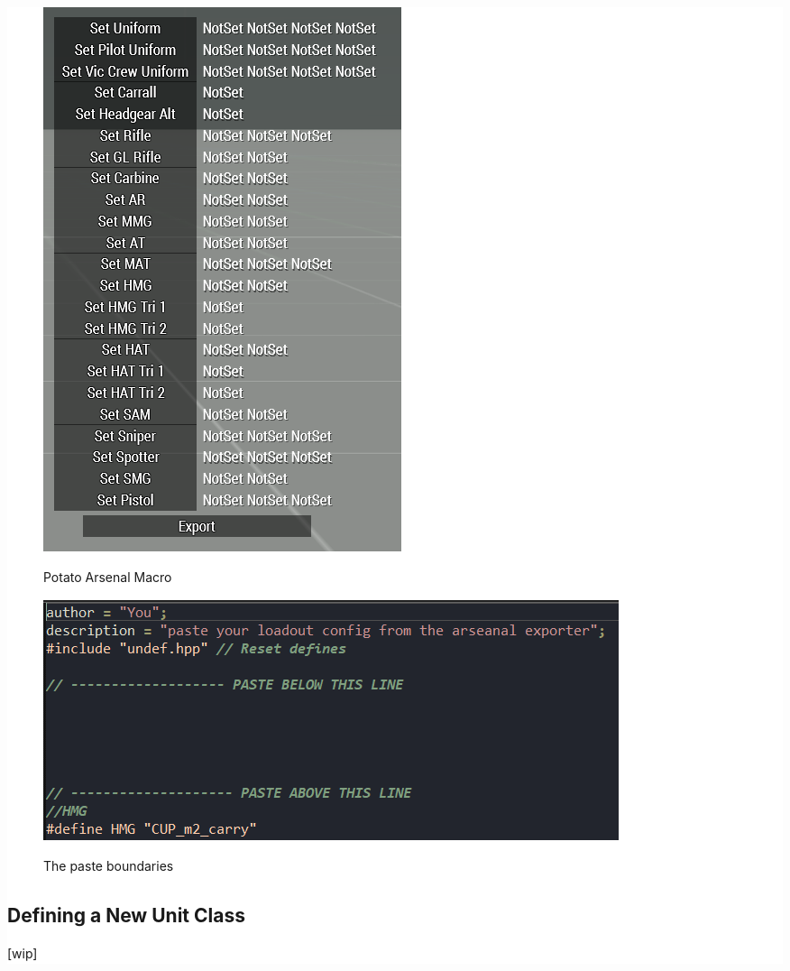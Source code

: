 <figure><img src="../../.gitbook/assets/Screenshot 2023-12-13 015356.png" alt=""><figcaption><p>Potato Arsenal Macro</p></figcaption></figure>

<figure><img src="../../.gitbook/assets/Screenshot 2023-12-13 020138.png" alt=""><figcaption><p>The paste boundaries</p></figcaption></figure>

## Defining a New Unit Class

\[wip]
